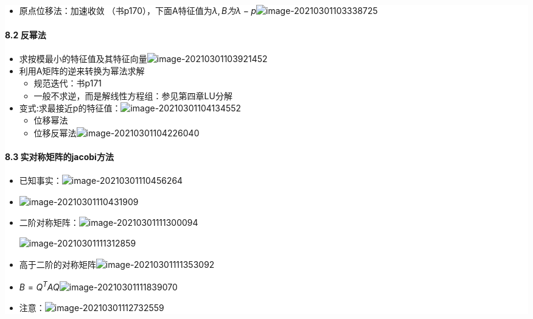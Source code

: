 * 原点位移法：加速收敛 （书p170），下面A特征值为$\lambda, B为\lambda-p$![image-20210301103338725](D:\科大\大三上\计算方法\image\image-20210301103338725.png)

#### 8.2 反幂法

* 求按模最小的特征值及其特征向量![image-20210301103921452](D:\科大\大三上\计算方法\image\image-20210301103921452.png)
* 利用A矩阵的逆来转换为幂法求解
  * 规范迭代：书p171
  * 一般不求逆，而是解线性方程组：参见第四章LU分解
* 变式:求最接近p的特征值：![image-20210301104134552](D:\科大\大三上\计算方法\image\image-20210301104134552.png)
  * 位移幂法
  * 位移反幂法![image-20210301104226040](D:\科大\大三上\计算方法\image\image-20210301104226040.png)

#### 8.3 实对称矩阵的jacobi方法

* 已知事实：![image-20210301110456264](D:\科大\大三上\计算方法\image\image-20210301110456264.png)
* ![image-20210301110431909](D:\科大\大三上\计算方法\image\image-20210301110431909.png)

* 二阶对称矩阵：![image-20210301111300094](D:\科大\大三上\计算方法\image\image-20210301111300094.png)

  ![image-20210301111312859](D:\科大\大三上\计算方法\image\image-20210301111312859.png)

* 高于二阶的对称矩阵![image-20210301111353092](D:\科大\大三上\计算方法\image\image-20210301111353092.png)
* $B=Q^TAQ$![image-20210301111839070](D:\科大\大三上\计算方法\image\image-20210301111839070.png)
* 注意：![image-20210301112732559](D:\科大\大三上\计算方法\image\image-20210301112732559.png)